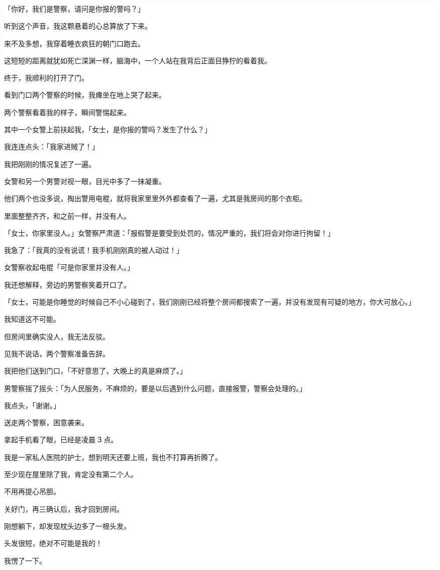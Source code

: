 「你好，我们是警察，请问是你报的警吗？」

听到这个声音，我这颗悬着的心总算放了下来。

来不及多想，我穿着睡衣疯狂的朝门口跑去。

这短短的距离就犹如死亡深渊一样，脑海中，一个人站在我背后正面目狰狞的看着我。

终于，我顺利的打开了门。

看到门口两个警察的时候，我瘫坐在地上哭了起来。

两个警察看着我的样子，瞬间警惕起来。

其中一个女警上前扶起我，「女士，是你报的警吗？发生了什么？」

我连连点头：「我家进贼了！」

我把刚刚的情况复述了一遍。

女警和另一个男警对视一眼，目光中多了一抹凝重。

他们两个也没多说，掏出警用电棍，就将我家里里外外都查看了一遍，尤其是我房间的那个衣柜。

里面整整齐齐，和之前一样，并没有人。

「女士，你家里没人。」女警察严肃道：「报假警是要受到处罚的，情况严重的，我们将会对你进行拘留！」

我急了：「我真的没有说谎！我手机刚刚真的被人动过！」

女警察收起电棍「可是你家里并没有人。」

我还想解释，旁边的男警察笑着开口了。

「女士，可能是你睡觉的时候自己不小心碰到了，我们刚刚已经将整个房间都搜索了一遍，并没有发现有可疑的地方，你大可放心。」

我知道这不可能。

但房间里确实没人，我无法反驳。

见我不说话，两个警察准备告辞。

我把他们送到门口，「不好意思了，大晚上的真是麻烦了。」

男警察摇了摇头：「为人民服务，不麻烦的，要是以后遇到什么问题，直接报警，警察会处理的。」

我点头，「谢谢。」

送走两个警察，困意袭来。

拿起手机看了眼，已经是凌晨 3 点。

我是一家私人医院的护士，想到明天还要上班，我也不打算再折腾了。

至少现在屋里除了我，肯定没有第二个人。

不用再提心吊胆。

关好门，再三确认后，我才回到房间。

刚想躺下，却发现枕头边多了一根头发。

头发很短，绝对不可能是我的！

我愣了一下。
